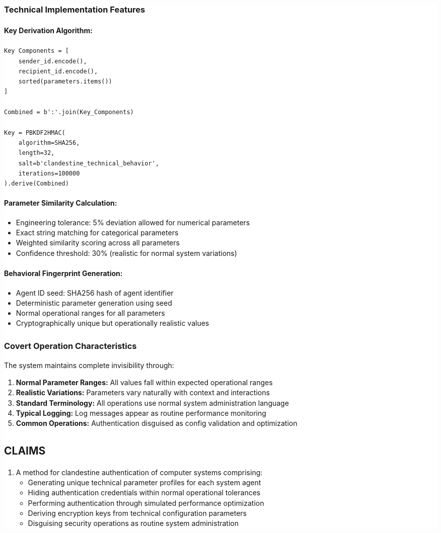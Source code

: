 ### Technical Implementation Features

#### Key Derivation Algorithm:

```
Key Components = [
    sender_id.encode(),
    recipient_id.encode(),
    sorted(parameters.items())
]

Combined = b':'.join(Key_Components)

Key = PBKDF2HMAC(
    algorithm=SHA256,
    length=32,
    salt=b'clandestine_technical_behavior',
    iterations=100000
).derive(Combined)
```

#### Parameter Similarity Calculation:

- Engineering tolerance: 5% deviation allowed for numerical parameters
- Exact string matching for categorical parameters
- Weighted similarity scoring across all parameters
- Confidence threshold: 30% (realistic for normal system variations)

#### Behavioral Fingerprint Generation:

- Agent ID seed: SHA256 hash of agent identifier
- Deterministic parameter generation using seed
- Normal operational ranges for all parameters
- Cryptographically unique but operationally realistic values

### Covert Operation Characteristics

The system maintains complete invisibility through:

1. **Normal Parameter Ranges:** All values fall within expected operational ranges
2. **Realistic Variations:** Parameters vary naturally with context and interactions
3. **Standard Terminology:** All operations use normal system administration language
4. **Typical Logging:** Log messages appear as routine performance monitoring
5. **Common Operations:** Authentication disguised as config validation and optimization

## CLAIMS

1. A method for clandestine authentication of computer systems comprising:
   - Generating unique technical parameter profiles for each system agent
   - Hiding authentication credentials within normal operational tolerances
   - Performing authentication through simulated performance optimization
   - Deriving encryption keys from technical configuration parameters
   - Disguising security operations as routine system administration
